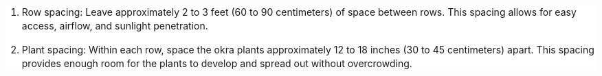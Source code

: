 1. Row spacing: Leave approximately 2 to 3 feet (60 to 90 centimeters) of space between rows. This spacing allows for easy access, airflow, and sunlight penetration.

2. Plant spacing: Within each row, space the okra plants approximately 12 to 18 inches (30 to 45 centimeters) apart. This spacing provides enough room for the plants to develop and spread out without overcrowding.



